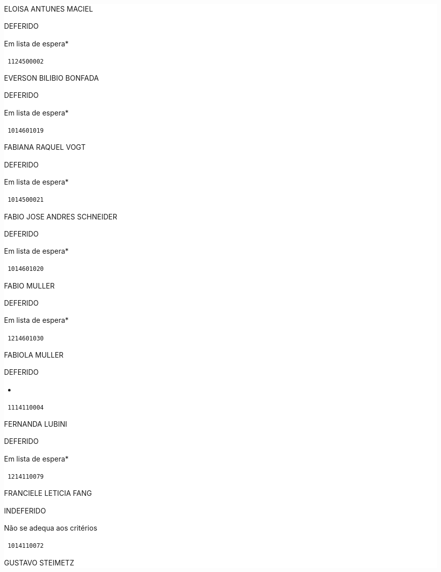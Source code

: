    ELOISA ANTUNES MACIEL

   DEFERIDO

   Em lista de espera*

     1124500002

   EVERSON BILIBIO BONFADA

   DEFERIDO

   Em lista de espera*

     1014601019

   FABIANA RAQUEL VOGT

   DEFERIDO

   Em lista de espera*

     1014500021

   FABIO JOSE ANDRES SCHNEIDER

   DEFERIDO

   Em lista de espera*

     1014601020

   FABIO MULLER

   DEFERIDO

   Em lista de espera*

     1214601030

   FABIOLA MULLER

   DEFERIDO

   -

     1114110004

   FERNANDA LUBINI

   DEFERIDO

   Em lista de espera*

     1214110079

   FRANCIELE LETICIA FANG

   INDEFERIDO

   Não se adequa aos critérios

     1014110072

   GUSTAVO STEIMETZ

